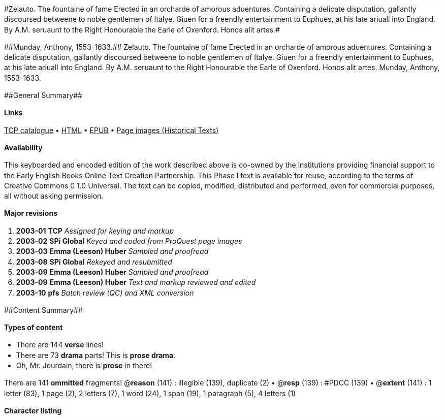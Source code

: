 #Zelauto. The fountaine of fame Erected in an orcharde of amorous aduentures. Containing a delicate disputation, gallantly discoursed betweene to noble gentlemen of Italye. Giuen for a freendly entertainment to Euphues, at his late ariuall into England. By A.M. seruaunt to the Right Honourable the Earle of Oxenford. Honos alit artes.#

##Munday, Anthony, 1553-1633.##
Zelauto. The fountaine of fame Erected in an orcharde of amorous aduentures. Containing a delicate disputation, gallantly discoursed betweene to noble gentlemen of Italye. Giuen for a freendly entertainment to Euphues, at his late ariuall into England. By A.M. seruaunt to the Right Honourable the Earle of Oxenford. Honos alit artes.
Munday, Anthony, 1553-1633.

##General Summary##

**Links**

[TCP catalogue](http://www.ota.ox.ac.uk/tcp/)  • 
[HTML](http://tei.it.ox.ac.uk/tcp/Texts-HTML/free/A07/A07911.html)  • 
[EPUB](http://tei.it.ox.ac.uk/tcp/Texts-EPUB/free/A07/A07911.epub) • 
[Page images (Historical Texts)](https://data.historicaltexts.jisc.ac.uk/view?pubId=eebo-99855939e&pageId=eebo-99855939e-21449-1)

**Availability**

This keyboarded and encoded edition of the
	       work described above is co-owned by the institutions
	       providing financial support to the Early English Books
	       Online Text Creation Partnership. This Phase I text is
	       available for reuse, according to the terms of Creative
	       Commons 0 1.0 Universal. The text can be copied,
	       modified, distributed and performed, even for
	       commercial purposes, all without asking permission.

**Major revisions**

1. __2003-01__ __TCP__ *Assigned for keying and markup*
1. __2003-02__ __SPi Global__ *Keyed and coded from ProQuest page images*
1. __2003-03__ __Emma (Leeson) Huber__ *Sampled and proofread*
1. __2003-08__ __SPi Global__ *Rekeyed and resubmitted*
1. __2003-09__ __Emma (Leeson) Huber__ *Sampled and proofread*
1. __2003-09__ __Emma (Leeson) Huber__ *Text and markup reviewed and edited*
1. __2003-10__ __pfs__ *Batch review (QC) and XML conversion*

##Content Summary##

**Types of content**

  * There are 144 **verse** lines!
  * There are 73 **drama** parts! This is **prose drama**.
  * Oh, Mr. Jourdain, there is **prose** in there!

There are 141 **ommitted** fragments! 
 @__reason__ (141) : illegible (139), duplicate (2)  •  @__resp__ (139) : #PDCC (139)  •  @__extent__ (141) : 1 letter (83), 1 page (2), 2 letters (7), 1 word (24), 1 span (19), 1 paragraph (5), 4 letters (1)

**Character listing**
